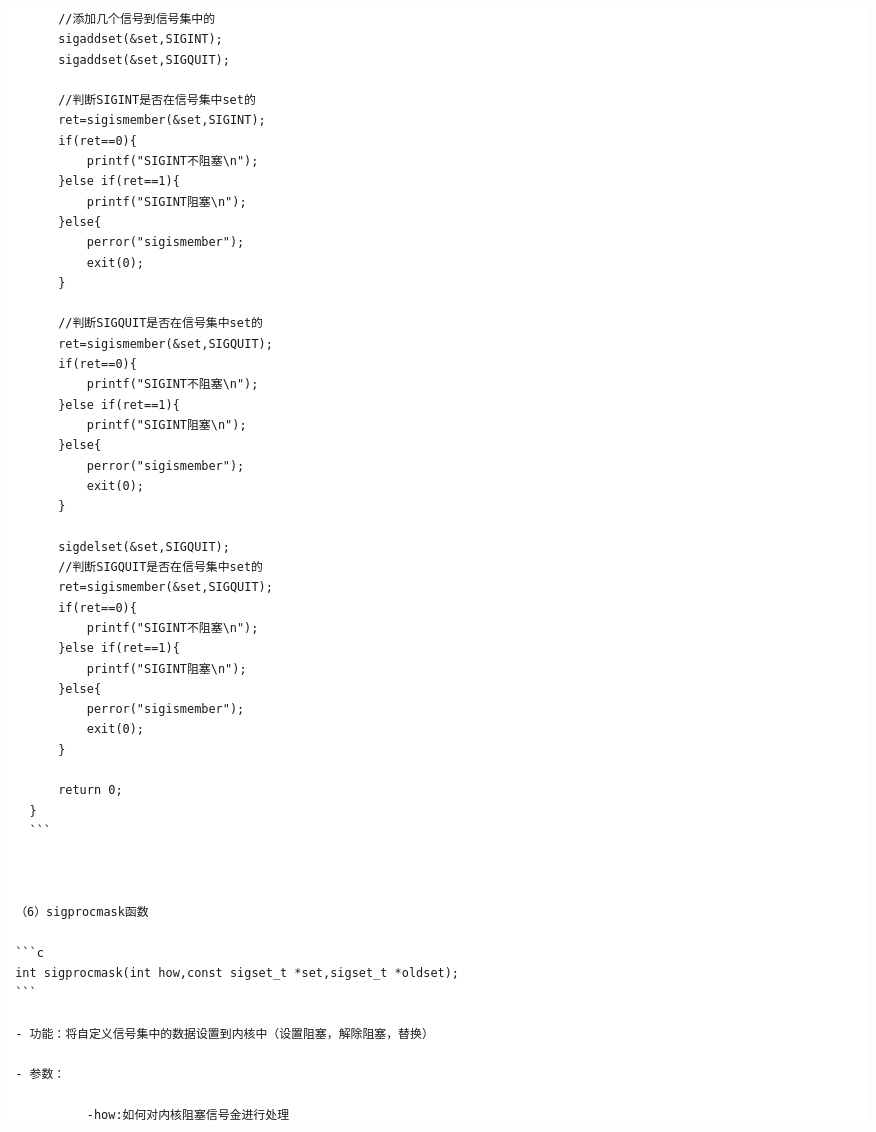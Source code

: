            //添加几个信号到信号集中的
           sigaddset(&set,SIGINT);
           sigaddset(&set,SIGQUIT);
       
           //判断SIGINT是否在信号集中set的
           ret=sigismember(&set,SIGINT);
           if(ret==0){
               printf("SIGINT不阻塞\n");
           }else if(ret==1){
               printf("SIGINT阻塞\n");
           }else{
               perror("sigismember");
               exit(0);
           }
       
           //判断SIGQUIT是否在信号集中set的
           ret=sigismember(&set,SIGQUIT);
           if(ret==0){
               printf("SIGINT不阻塞\n");
           }else if(ret==1){
               printf("SIGINT阻塞\n");
           }else{
               perror("sigismember");
               exit(0);
           }
       
           sigdelset(&set,SIGQUIT);
           //判断SIGQUIT是否在信号集中set的
           ret=sigismember(&set,SIGQUIT);
           if(ret==0){
               printf("SIGINT不阻塞\n");
           }else if(ret==1){
               printf("SIGINT阻塞\n");
           }else{
               perror("sigismember");
               exit(0);
           }
       
           return 0;
       }
       ```
       
       
     
     （6）sigprocmask函数
     
     ```c
     int sigprocmask(int how,const sigset_t *set,sigset_t *oldset);
     ```
     
     - 功能：将自定义信号集中的数据设置到内核中（设置阻塞，解除阻塞，替换）
     
     - 参数：
     
       ​		-how:如何对内核阻塞信号金进行处理
     